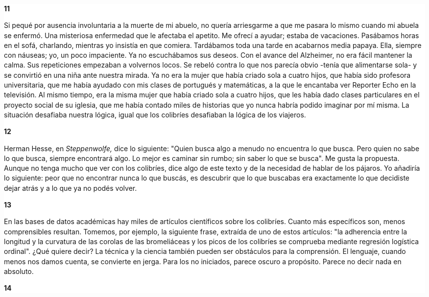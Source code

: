 


**11**




Si pequé por ausencia involuntaria a la muerte de mi abuelo, no quería arriesgarme a que me pasara lo mismo cuando mi abuela se enfermó. Una misteriosa enfermedad que le afectaba el apetito. Me ofrecí a ayudar; estaba de vacaciones. Pasábamos horas en el sofá, charlando, mientras yo insistía en que comiera. Tardábamos toda una tarde en acabarnos media papaya. Ella, siempre con náuseas; yo, un poco impaciente. Ya no escuchábamos sus deseos. Con el avance del Alzheimer, no era fácil mantener la calma. Sus repeticiones empezaban a volvernos locos. Se rebeló contra lo que nos parecía obvio -tenía que alimentarse sola- y se convirtió en una niña ante nuestra mirada. Ya no era la mujer que había criado sola a cuatro hijos, que había sido profesora universitaria, que me había ayudado con mis clases de portugués y matemáticas, a la que le encantaba ver Reporter Echo en la televisión. Al mismo tiempo, era la misma mujer que había criado sola a cuatro hijos, que les había dado clases particulares en el proyecto social de su iglesia, que me había contado miles de historias que yo nunca habría podido imaginar por mí misma. La situación desafiaba nuestra lógica, igual que los colibríes desafiaban la lógica de los viajeros.




**12**




Herman Hesse, en *Steppenwolfe,* dice lo siguiente: "Quien busca algo a menudo no encuentra lo que busca. Pero quien no sabe lo que busca, siempre encontrará algo. Lo mejor es caminar sin rumbo; sin saber lo que se busca". Me gusta la propuesta. Aunque no tenga mucho que ver con los colibríes, dice algo de este texto y de la necesidad de hablar de los pájaros. Yo añadiría lo siguiente: peor que no encontrar nunca lo que buscás, es descubrir que lo que buscabas era exactamente lo que decidiste dejar atrás y a lo que ya no podés volver.




**13**




En las bases de datos académicas hay miles de artículos científicos sobre los colibríes. Cuanto más específicos son, menos comprensibles resultan. Tomemos, por ejemplo, la siguiente frase, extraída de uno de estos artículos: "la adherencia entre la longitud y la curvatura de las corolas de las bromeliáceas y los picos de los colibríes se comprueba mediante regresión logística ordinal". ¿Qué quiere decir? La técnica y la ciencia también pueden ser obstáculos para la comprensión. El lenguaje, cuando menos nos damos cuenta, se convierte en jerga. Para los no iniciados, parece oscuro a propósito. Parece no decir nada en absoluto.




**14**



